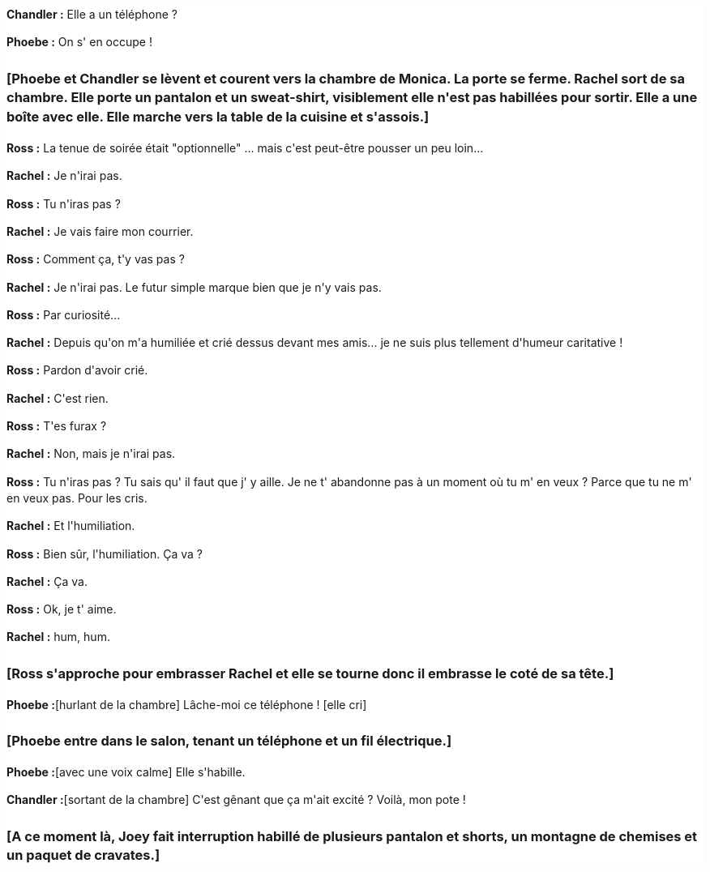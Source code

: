 **Chandler :** Elle a un téléphone ?

**Phoebe :** On s' en occupe !

### [Phoebe et Chandler se lèvent et courent vers la chambre de Monica. La porte se ferme. Rachel sort de sa chambre. Elle porte un pantalon et un sweat-shirt, visiblement elle n'est pas habillées pour sortir. Elle a une boîte avec elle. Elle marche vers la table de la cuisine et s'assois.]

**Ross :** La tenue de soirée était "optionnelle" ... mais c'est peut-être pousser un peu loin...

**Rachel :** Je n'irai pas.

**Ross :** Tu n'iras pas ?

**Rachel :** Je vais faire mon courrier.

**Ross :** Comment ça, t'y vas pas ?

**Rachel :** Je n'irai pas. Le futur simple marque bien que je n'y vais pas.

**Ross :** Par curiosité...

**Rachel :** Depuis qu'on m'a humiliée et crié dessus devant mes amis... je ne suis plus tellement d'humeur caritative !

**Ross :** Pardon d'avoir crié.

**Rachel :** C'est rien.

**Ross :** T'es furax ?

**Rachel :** Non, mais je n'irai pas.

**Ross :** Tu n'iras pas ? Tu sais qu' il faut que j' y aille. Je ne t' abandonne pas à un moment où tu m' en veux ? Parce que tu ne m' en veux pas. Pour les cris.

**Rachel :** Et l'humiliation.

**Ross :** Bien sûr, l'humiliation. Ça va ?

**Rachel :** Ça va.

**Ross :** Ok, je t' aime.

**Rachel :** hum, hum.

### [Ross s'approche pour embrasser Rachel et elle se tourne donc il embrasse le coté de sa tête.]

**Phoebe :**[hurlant de la chambre] Lâche-moi ce téléphone ! [elle cri]

### [Phoebe entre dans le salon, tenant un téléphone et un fil électrique.]

**Phoebe :**[avec une voix calme] Elle s'habille.

**Chandler :**[sortant de la chambre] C'est gênant que ça m'ait excité ? Voilà, mon pote !

### [A ce moment là, Joey fait interruption habillé de plusieurs pantalon et shorts, un montagne de chemises et un paquet de cravates.]
